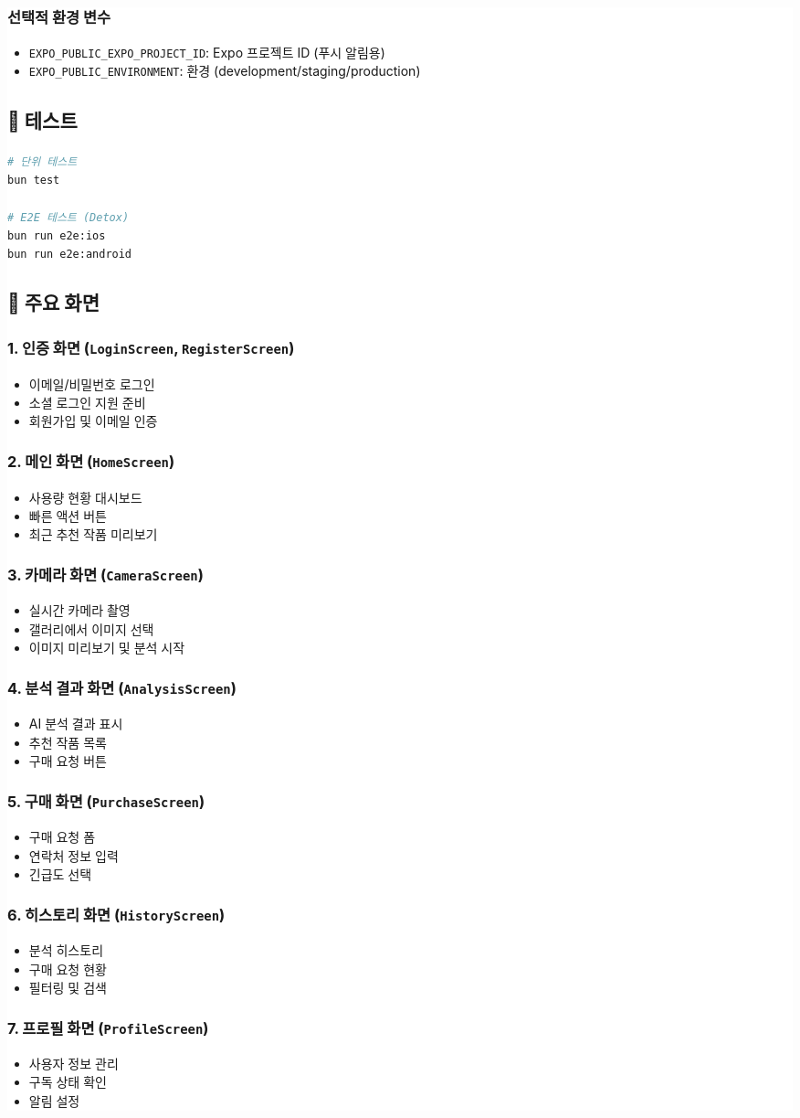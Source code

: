 ### 선택적 환경 변수
- `EXPO_PUBLIC_EXPO_PROJECT_ID`: Expo 프로젝트 ID (푸시 알림용)
- `EXPO_PUBLIC_ENVIRONMENT`: 환경 (development/staging/production)

## 🧪 테스트

```bash
# 단위 테스트
bun test

# E2E 테스트 (Detox)
bun run e2e:ios
bun run e2e:android
```

## 📝 주요 화면

### 1. 인증 화면 (`LoginScreen`, `RegisterScreen`)
- 이메일/비밀번호 로그인
- 소셜 로그인 지원 준비
- 회원가입 및 이메일 인증

### 2. 메인 화면 (`HomeScreen`)
- 사용량 현황 대시보드
- 빠른 액션 버튼
- 최근 추천 작품 미리보기

### 3. 카메라 화면 (`CameraScreen`)
- 실시간 카메라 촬영
- 갤러리에서 이미지 선택
- 이미지 미리보기 및 분석 시작

### 4. 분석 결과 화면 (`AnalysisScreen`)
- AI 분석 결과 표시
- 추천 작품 목록
- 구매 요청 버튼

### 5. 구매 화면 (`PurchaseScreen`)
- 구매 요청 폼
- 연락처 정보 입력
- 긴급도 선택

### 6. 히스토리 화면 (`HistoryScreen`)
- 분석 히스토리
- 구매 요청 현황
- 필터링 및 검색

### 7. 프로필 화면 (`ProfileScreen`)
- 사용자 정보 관리
- 구독 상태 확인
- 알림 설정
